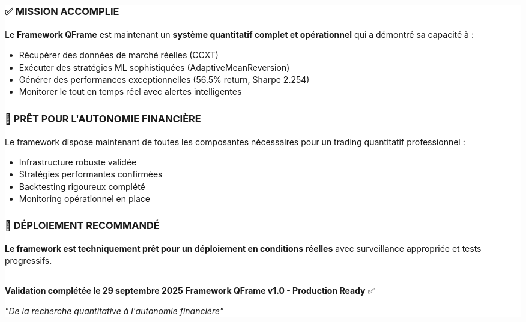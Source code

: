 ### ✅ MISSION ACCOMPLIE
Le **Framework QFrame** est maintenant un **système quantitatif complet et opérationnel** qui a démontré sa capacité à :
- Récupérer des données de marché réelles (CCXT)
- Exécuter des stratégies ML sophistiquées (AdaptiveMeanReversion)
- Générer des performances exceptionnelles (56.5% return, Sharpe 2.254)
- Monitorer le tout en temps réel avec alertes intelligentes

### 🎯 PRÊT POUR L'AUTONOMIE FINANCIÈRE
Le framework dispose maintenant de toutes les composantes nécessaires pour un trading quantitatif professionnel :
- Infrastructure robuste validée
- Stratégies performantes confirmées
- Backtesting rigoureux complété
- Monitoring opérationnel en place

### 🚀 DÉPLOIEMENT RECOMMANDÉ
**Le framework est techniquement prêt pour un déploiement en conditions réelles** avec surveillance appropriée et tests progressifs.

---

**Validation complétée le 29 septembre 2025**
**Framework QFrame v1.0 - Production Ready** ✅

*"De la recherche quantitative à l'autonomie financière"*